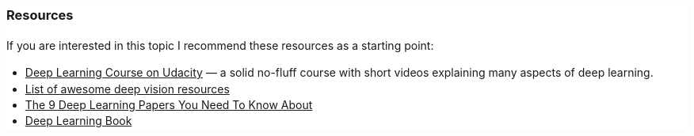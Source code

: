 ### Resources

If you are interested in this topic I recommend these resources as a starting point:

* [Deep Learning Course on Udacity](https://classroom.udacity.com/courses/ud730) &mdash; a solid no-fluff course with short videos explaining many aspects of deep learning.
* [List of awesome deep vision resources](https://github.com/kjw0612/awesome-deep-vision)
* [The 9 Deep Learning Papers You Need To Know About](https://adeshpande3.github.io/adeshpande3.github.io/The-9-Deep-Learning-Papers-You-Need-To-Know-About.html)
* [Deep Learning Book](https://github.com/HFTrader/DeepLearningBook)
